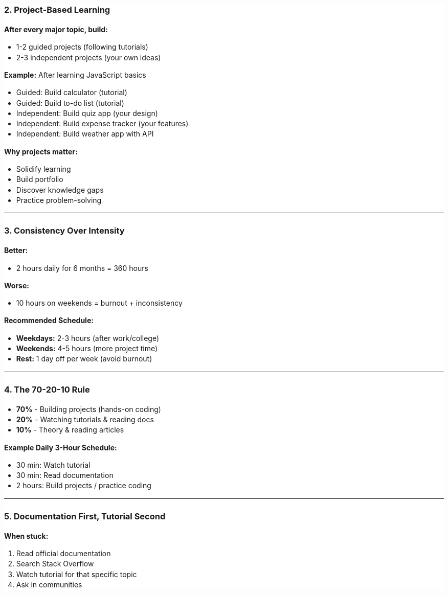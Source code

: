 
### 2. Project-Based Learning

**After every major topic, build:**
- 1-2 guided projects (following tutorials)
- 2-3 independent projects (your own ideas)

**Example:** After learning JavaScript basics
- Guided: Build calculator (tutorial)
- Guided: Build to-do list (tutorial)
- Independent: Build quiz app (your design)
- Independent: Build expense tracker (your features)
- Independent: Build weather app with API

**Why projects matter:**
- Solidify learning
- Build portfolio
- Discover knowledge gaps
- Practice problem-solving

---

### 3. Consistency Over Intensity

**Better:**
- 2 hours daily for 6 months = 360 hours

**Worse:**
- 10 hours on weekends = burnout + inconsistency

**Recommended Schedule:**
- **Weekdays:** 2-3 hours (after work/college)
- **Weekends:** 4-5 hours (more project time)
- **Rest:** 1 day off per week (avoid burnout)

---

### 4. The 70-20-10 Rule

- **70%** - Building projects (hands-on coding)
- **20%** - Watching tutorials & reading docs
- **10%** - Theory & reading articles

**Example Daily 3-Hour Schedule:**
- 30 min: Watch tutorial
- 30 min: Read documentation
- 2 hours: Build projects / practice coding

---

### 5. Documentation First, Tutorial Second

**When stuck:**
1. Read official documentation
2. Search Stack Overflow
3. Watch tutorial for that specific topic
4. Ask in communities

